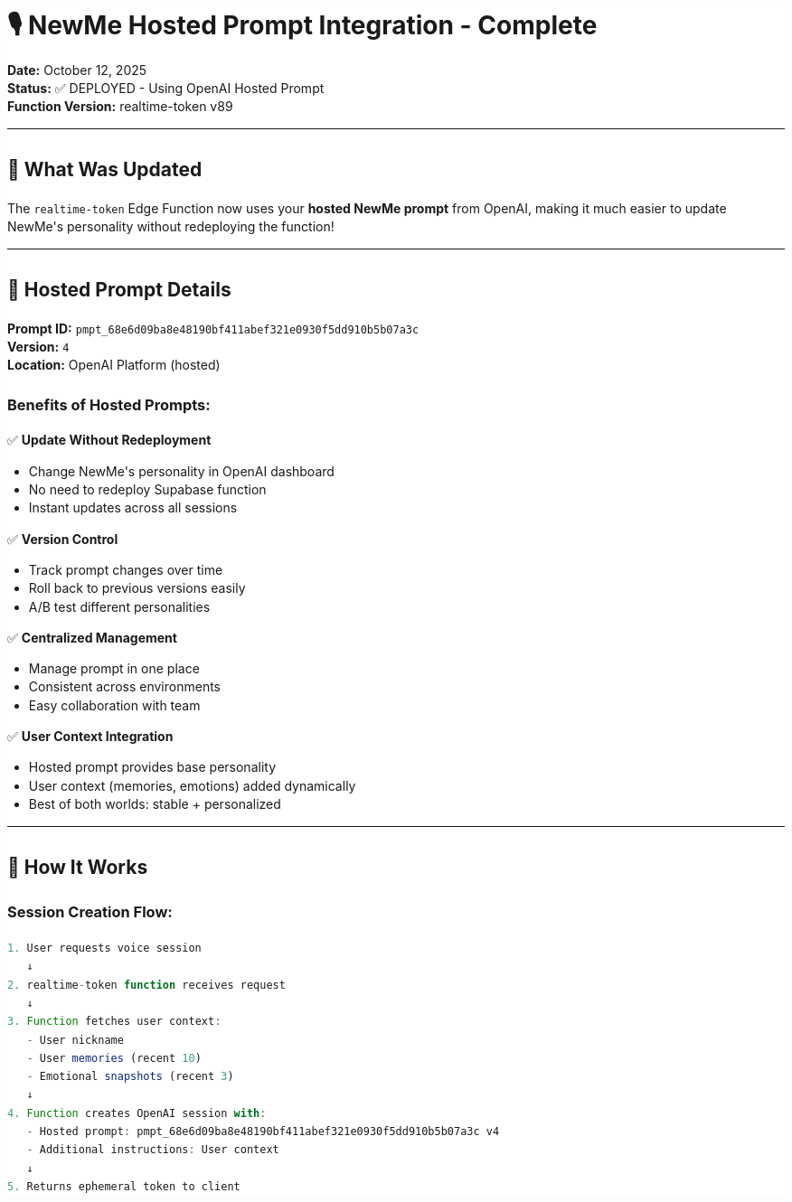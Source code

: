 # 🎙️ NewMe Hosted Prompt Integration - Complete

**Date:** October 12, 2025  
**Status:** ✅ DEPLOYED - Using OpenAI Hosted Prompt  
**Function Version:** realtime-token v89

---

## 🎉 What Was Updated

The `realtime-token` Edge Function now uses your **hosted NewMe prompt** from OpenAI, making it much easier to update NewMe's personality without redeploying the function!

---

## 📝 Hosted Prompt Details

**Prompt ID:** `pmpt_68e6d09ba8e48190bf411abef321e0930f5dd910b5b07a3c`  
**Version:** `4`  
**Location:** OpenAI Platform (hosted)

### **Benefits of Hosted Prompts:**

✅ **Update Without Redeployment**
- Change NewMe's personality in OpenAI dashboard
- No need to redeploy Supabase function
- Instant updates across all sessions

✅ **Version Control**
- Track prompt changes over time
- Roll back to previous versions easily
- A/B test different personalities

✅ **Centralized Management**
- Manage prompt in one place
- Consistent across environments
- Easy collaboration with team

✅ **User Context Integration**
- Hosted prompt provides base personality
- User context (memories, emotions) added dynamically
- Best of both worlds: stable + personalized

---

## 🔧 How It Works

### **Session Creation Flow:**

```typescript
1. User requests voice session
   ↓
2. realtime-token function receives request
   ↓
3. Function fetches user context:
   - User nickname
   - User memories (recent 10)
   - Emotional snapshots (recent 3)
   ↓
4. Function creates OpenAI session with:
   - Hosted prompt: pmpt_68e6d09ba8e48190bf411abef321e0930f5dd910b5b07a3c v4
   - Additional instructions: User context
   ↓
5. Returns ephemeral token to client
```